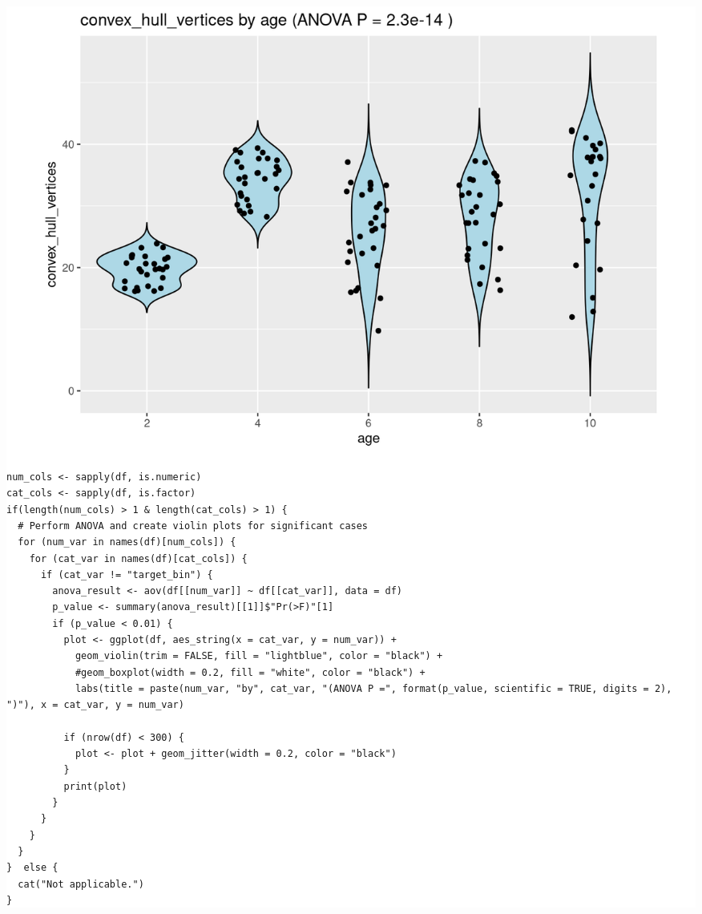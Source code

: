 <figure><img src=".gitbook/assets/image (36).png" alt=""><figcaption></figcaption></figure>





```
num_cols <- sapply(df, is.numeric)
cat_cols <- sapply(df, is.factor)
if(length(num_cols) > 1 & length(cat_cols) > 1) {
  # Perform ANOVA and create violin plots for significant cases
  for (num_var in names(df)[num_cols]) {
    for (cat_var in names(df)[cat_cols]) {
      if (cat_var != "target_bin") {
        anova_result <- aov(df[[num_var]] ~ df[[cat_var]], data = df)
        p_value <- summary(anova_result)[[1]]$"Pr(>F)"[1]
        if (p_value < 0.01) {
          plot <- ggplot(df, aes_string(x = cat_var, y = num_var)) +
            geom_violin(trim = FALSE, fill = "lightblue", color = "black") +
            #geom_boxplot(width = 0.2, fill = "white", color = "black") +
            labs(title = paste(num_var, "by", cat_var, "(ANOVA P =", format(p_value, scientific = TRUE, digits = 2), ")"), x = cat_var, y = num_var)

          if (nrow(df) < 300) {
            plot <- plot + geom_jitter(width = 0.2, color = "black")
          }
          print(plot)
        }
      }
    }
  }
}  else {
  cat("Not applicable.")
}
```
